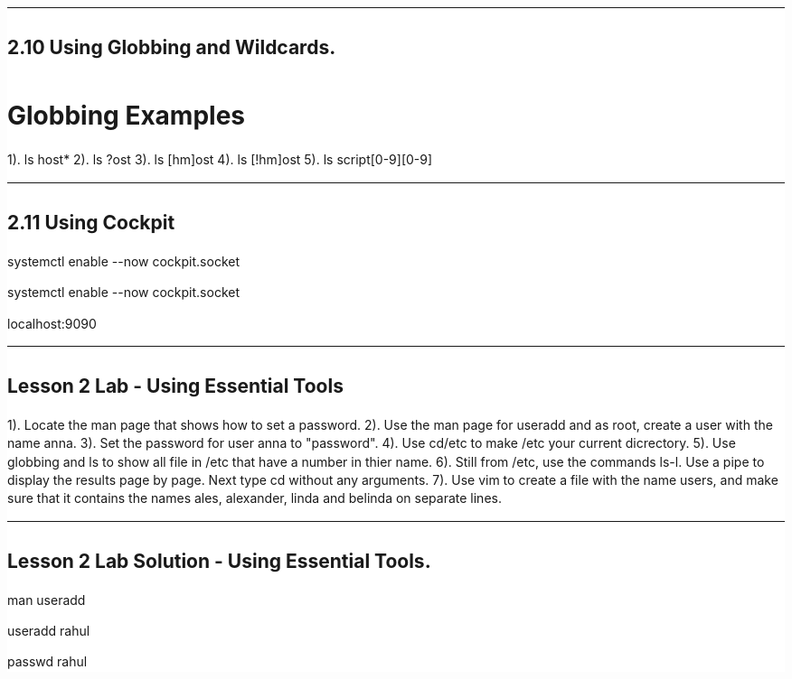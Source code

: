 


----------------------------------------------------------------------------------
## 2.10 Using Globbing and Wildcards.


# Globbing Examples

1). ls host*
2). ls ?ost
3). ls [hm]ost
4). ls [!hm]ost
5). ls script[0-9][0-9]


----------------------------------------------------------------------------------
## 2.11 Using Cockpit

systemctl enable --now cockpit.socket

systemctl enable --now cockpit.socket


localhost:9090


-----------------------------------------------------------------------------

## Lesson 2 Lab - Using Essential Tools



1). Locate the man page that shows how to set a password.
2). Use the man page for useradd and as root, create a user with the name anna.
3). Set the password for user anna to "password".
4). Use cd/etc to make /etc your current dicrectory.
5). Use globbing and ls to show all file in /etc that have a number in thier name.
6). Still from /etc, use the commands ls-l. Use a pipe to display the results page by page. Next type cd without any arguments.
7). Use vim to create a file with the name users, and make sure that it contains the names ales, alexander, linda and belinda on separate lines.


------------------------------------------------------------------------------

## Lesson 2 Lab Solution - Using Essential Tools.

man useradd

useradd rahul

passwd rahul


